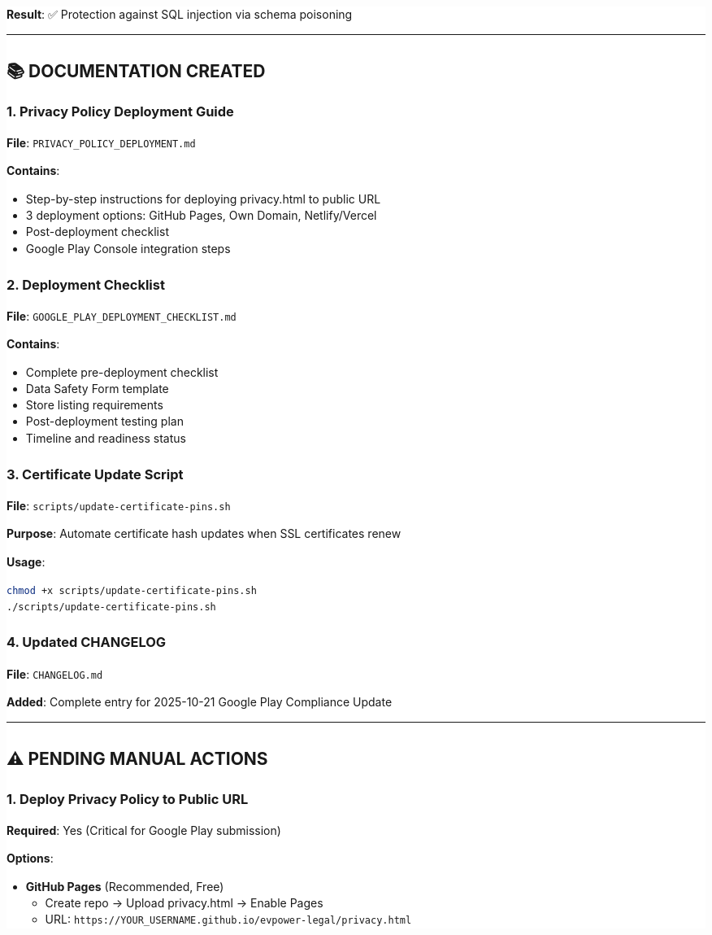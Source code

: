 **Result**: ✅ Protection against SQL injection via schema poisoning

---

## 📚 DOCUMENTATION CREATED

### 1. Privacy Policy Deployment Guide
**File**: `PRIVACY_POLICY_DEPLOYMENT.md`

**Contains**:
- Step-by-step instructions for deploying privacy.html to public URL
- 3 deployment options: GitHub Pages, Own Domain, Netlify/Vercel
- Post-deployment checklist
- Google Play Console integration steps

### 2. Deployment Checklist
**File**: `GOOGLE_PLAY_DEPLOYMENT_CHECKLIST.md`

**Contains**:
- Complete pre-deployment checklist
- Data Safety Form template
- Store listing requirements
- Post-deployment testing plan
- Timeline and readiness status

### 3. Certificate Update Script
**File**: `scripts/update-certificate-pins.sh`

**Purpose**: Automate certificate hash updates when SSL certificates renew

**Usage**:
```bash
chmod +x scripts/update-certificate-pins.sh
./scripts/update-certificate-pins.sh
```

### 4. Updated CHANGELOG
**File**: `CHANGELOG.md`

**Added**: Complete entry for 2025-10-21 Google Play Compliance Update

---

## ⚠️ PENDING MANUAL ACTIONS

### 1. Deploy Privacy Policy to Public URL

**Required**: Yes (Critical for Google Play submission)

**Options**:
- **GitHub Pages** (Recommended, Free)
  - Create repo → Upload privacy.html → Enable Pages
  - URL: `https://YOUR_USERNAME.github.io/evpower-legal/privacy.html`
